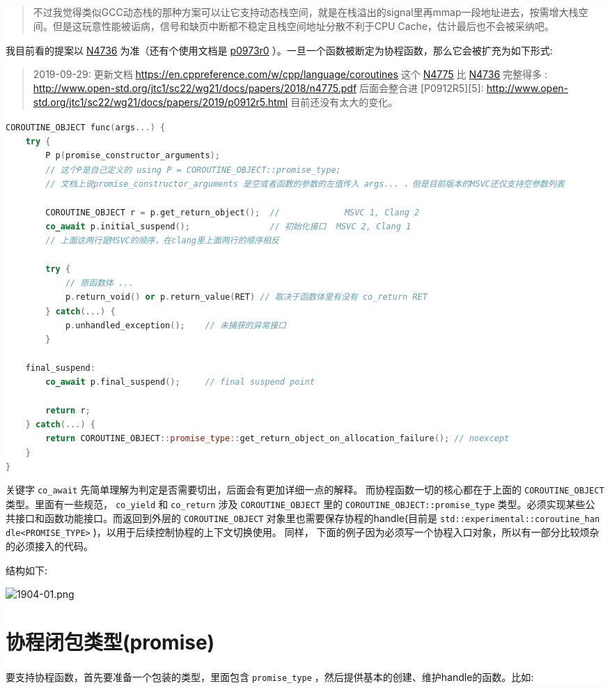> 不过我觉得类似GCC动态栈的那种方案可以让它支持动态栈空间，就是在栈溢出的signal里再mmap一段地址进去，按需增大栈空间。但是这玩意性能被诟病，信号和缺页中断都不稳定且栈空间地址分散不利于CPU Cache，估计最后也不会被采纳吧。

我目前看的提案以 [N4736][3] 为准（还有个使用文档是 [p0973r0][2] ）。一旦一个函数被断定为协程函数，那么它会被扩充为如下形式:

> 2019-09-29: 更新文档
> https://en.cppreference.com/w/cpp/language/coroutines
> 这个 [N4775][7] 比 [N4736][3] 完整得多 : http://www.open-std.org/jtc1/sc22/wg21/docs/papers/2018/n4775.pdf
> 后面会整合进 [P0912R5][5]: http://www.open-std.org/jtc1/sc22/wg21/docs/papers/2019/p0912r5.html
> 目前还没有太大的变化。

```cpp
COROUTINE_OBJECT func(args...) {
    try {
        P p(promise_constructor_arguments);
        // 这个P是自己定义的 using P = COROUTINE_OBJECT::promise_type;
        // 文档上说promise_constructor_arguments 是空或者函数的参数的左值传入 args... ，但是目前版本的MSVC还仅支持空参数列表

        COROUTINE_OBJECT r = p.get_return_object();  //             MSVC 1, Clang 2
        co_await p.initial_suspend();                // 初始化接口  MSVC 2, Clang 1
        // 上面这两行是MSVC的顺序，在clang里上面两行的顺序相反

        try {
            // 原函数体 ...
            p.return_void() or p.return_value(RET) // 取决于函数体里有没有 co_return RET
        } catch(...) {
            p.unhandled_exception();    // 未捕获的异常接口
        }

    final_suspend:
        co_await p.final_suspend();     // final suspend point

        return r;
    } catch(...) {
        return COROUTINE_OBJECT::promise_type::get_return_object_on_allocation_failure(); // noexcept
    }
}
```

关键字 ```co_await``` 先简单理解为判定是否需要切出，后面会有更加详细一点的解释。
而协程函数一切的核心都在于上面的 ```COROUTINE_OBJECT``` 类型。里面有一些规范， ```co_yield``` 和 ```co_return``` 涉及 ```COROUTINE_OBJECT``` 里的 ```COROUTINE_OBJECT::promise_type``` 类型。必须实现某些公共接口和函数功能接口。而返回到外层的 ```COROUTINE_OBJECT``` 对象里也需要保存协程的handle(目前是 ```std::experimental::coroutine_handle<PROMISE_TYPE>``` )，以用于后续控制协程的上下文切换使用。 同样， 下面的例子因为必须写一个协程入口对象，所以有一部分比较烦杂的必须接入的代码。

结构如下:

![1904-01.png](1904-01.png)

协程闭包类型(promise)
================================================
要支持协程函数，首先要准备一个包装的类型，里面包含 ```promise_type``` ，然后提供基本的创建、维护handle的函数。比如:


[1]: https://github.com/owent/libcopp
[2]: http://www.open-std.org/jtc1/sc22/wg21/docs/papers/2018/p0973r0.pdf
[3]: http://www.open-std.org/jtc1/sc22/wg21/docs/papers/2018/n4736.pdf
[4]: https://github.com/ultramanhu
[6]: https://en.cppreference.com/w/cpp/language/coroutines
[7]: http://www.open-std.org/jtc1/sc22/wg21/docs/papers/2018/n4775.pdf